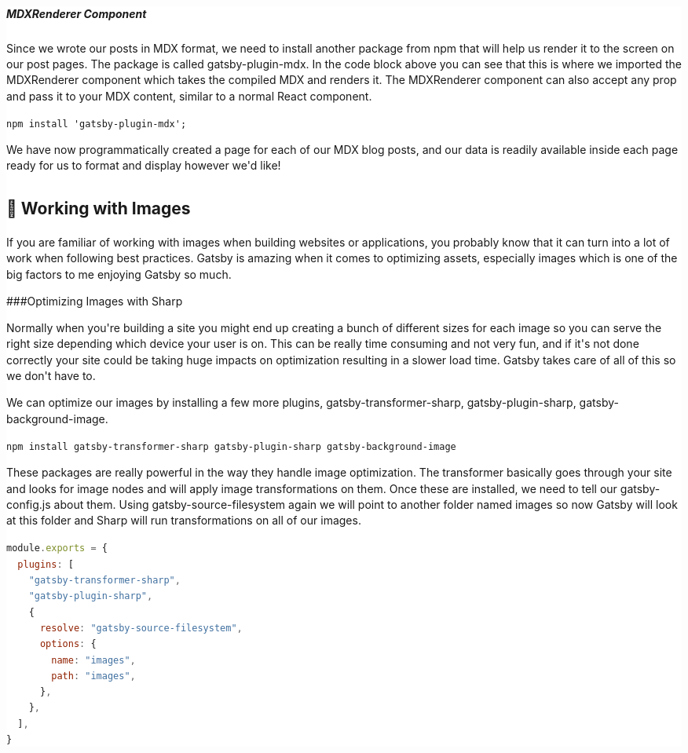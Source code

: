 ##### MDXRenderer Component

Since we wrote our posts in MDX format, we need to install another package from npm that will help us render it to the screen on our post pages. The package is called <span class='hl-purple'>gatsby-plugin-mdx</span>. In the code block above you can see that this is where we imported the <span class='hl-purple'>MDXRenderer</span> component which takes the compiled MDX and renders it. The <span class='hl-purple'>MDXRenderer</span> component can also accept any prop and pass it to your MDX content, similar to a normal React component.

```
npm install 'gatsby-plugin-mdx';
```

We have now programmatically created a page for each of our MDX blog posts, and our data is readily available inside each page ready for us to format and display however we'd like!

## 📸 Working with Images

If you are familiar of working with images when building websites or applications, you probably know that it can turn into a lot of work when following best practices. Gatsby is amazing when it comes to optimizing assets, especially images which is one of the big factors to me enjoying Gatsby so much.

###Optimizing Images with Sharp

Normally when you're building a site you might end up creating a bunch of different sizes for each image so you can serve the right size depending which device your user is on. This can be really time consuming and not very fun, and if it's not done correctly your site could be taking huge impacts on optimization resulting in a slower load time. Gatsby takes care of all of this so we don't have to.

We can optimize our images by installing a few more plugins, <span class='hl-purple'>gatsby-transformer-sharp</span>, <span class='hl-purple'>gatsby-plugin-sharp</span>, <span class='hl-purple'>gatsby-background-image</span>.

```terminal
npm install gatsby-transformer-sharp gatsby-plugin-sharp gatsby-background-image
```

These packages are really powerful in the way they handle image optimization. The transformer basically goes through your site and looks for image nodes and will apply image transformations on them. Once these are installed, we need to tell our <span class='hl-purple'>gatsby-config.js</span> about them. Using <span class='hl-purple'>gatsby-source-filesystem</span> again we will point to another folder named images so now Gatsby will look at this folder and Sharp will run transformations on all of our images.

```js
module.exports = {
  plugins: [
    "gatsby-transformer-sharp",
    "gatsby-plugin-sharp",
    {
      resolve: "gatsby-source-filesystem",
      options: {
        name: "images",
        path: "images",
      },
    },
  ],
}
```
